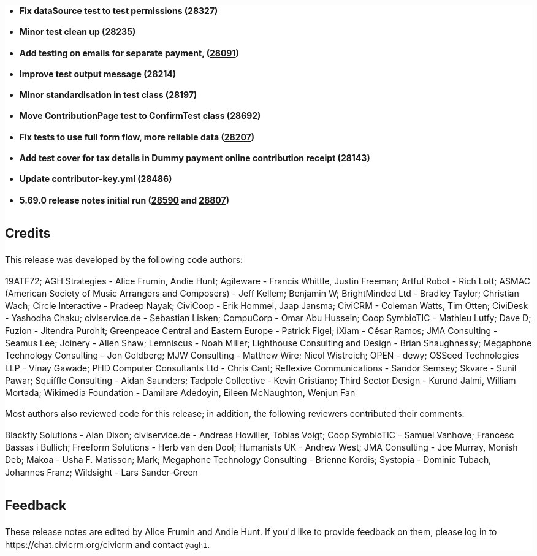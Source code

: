 - **Fix dataSource test to test permissions
  ([28327](https://github.com/civicrm/civicrm-core/pull/28327))**

- **Minor test clean up
  ([28235](https://github.com/civicrm/civicrm-core/pull/28235))**

- **Add testing on emails for separate payment,
  ([28091](https://github.com/civicrm/civicrm-core/pull/28091))**

- **Improve test output message
  ([28214](https://github.com/civicrm/civicrm-core/pull/28214))**

- **Minor standardisation in test class
  ([28197](https://github.com/civicrm/civicrm-core/pull/28197))**

- **Move ContributionPage test to ConfirmTest class
  ([28692](https://github.com/civicrm/civicrm-core/pull/28692))**

- **Fix tests to use full form flow, more reliable data
  ([28207](https://github.com/civicrm/civicrm-core/pull/28207))**

- **Add test cover for tax details in Dummy payment online contribution receipt
  ([28143](https://github.com/civicrm/civicrm-core/pull/28143))**

- **Update contributor-key.yml
  ([28486](https://github.com/civicrm/civicrm-core/pull/28486))**

- **5.69.0 release notes initial run
  ([28590](https://github.com/civicrm/civicrm-core/pull/28590) and
  [28807](https://github.com/civicrm/civicrm-core/pull/28807))**

## <a name="credits"></a>Credits

This release was developed by the following code authors:

19ATF72; AGH Strategies - Alice Frumin, Andie Hunt; Agileware - Francis Whittle,
Justin Freeman; Artful Robot - Rich Lott; ASMAC (American Society of Music
Arrangers and Composers) - Jeff Kellem; Benjamin W; BrightMinded Ltd - Bradley
Taylor; Christian Wach; Circle Interactive - Pradeep Nayak; CiviCoop - Erik
Hommel, Jaap Jansma; CiviCRM - Coleman Watts, Tim Otten; CiviDesk - Yashodha
Chaku; civiservice.de - Sebastian Lisken; CompuCorp - Omar Abu Hussein; Coop
SymbioTIC - Mathieu Lutfy; Dave D; Fuzion - Jitendra Purohit; Greenpeace Central
and Eastern Europe - Patrick Figel; iXiam - César Ramos; JMA Consulting - Seamus
Lee; Joinery - Allen Shaw; Lemniscus - Noah Miller; Lighthouse Consulting and
Design - Brian Shaughnessy; Megaphone Technology Consulting - Jon Goldberg; MJW
Consulting - Matthew Wire; Nicol Wistreich; OPEN - dewy; OSSeed Technologies
LLP - Vinay Gawade; PHD Computer Consultants Ltd - Chris Cant; Reflexive
Communications - Sandor Semsey; Skvare - Sunil Pawar; Squiffle Consulting -
Aidan Saunders; Tadpole Collective - Kevin Cristiano; Third Sector Design -
Kurund Jalmi, William Mortada; Wikimedia Foundation - Damilare Adedoyin, Eileen
McNaughton, Wenjun Fan

Most authors also reviewed code for this release; in addition, the following
reviewers contributed their comments:

Blackfly Solutions - Alan Dixon; civiservice.de - Andreas Howiller, Tobias
Voigt; Coop SymbioTIC - Samuel Vanhove; Francesc Bassas i Bullich; Freeform
Solutions - Herb van den Dool; Humanists UK - Andrew West; JMA Consulting - Joe
Murray, Monish Deb; Makoa - Usha F. Matisson; Mark; Megaphone Technology
Consulting - Brienne Kordis; Systopia - Dominic Tubach, Johannes Franz;
Wildsight - Lars Sander-Green

## <a name="feedback"></a>Feedback

These release notes are edited by Alice Frumin and Andie Hunt.  If you'd like
to provide feedback on them, please log in to https://chat.civicrm.org/civicrm
and contact `@agh1`.
